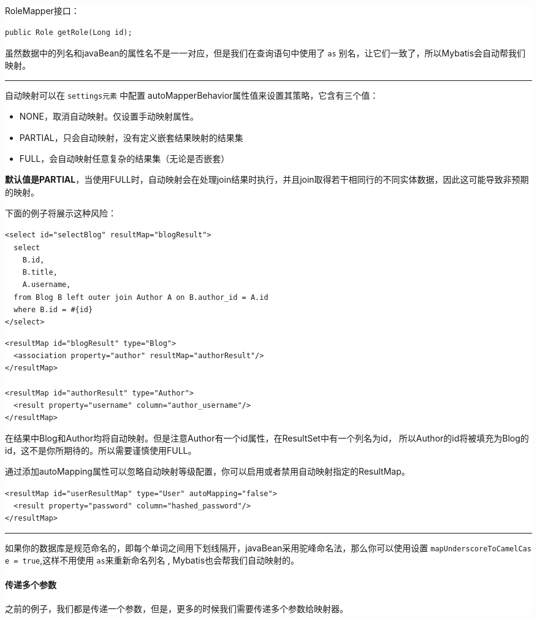 RoleMapper接口：
```
public Role getRole(Long id);
```

虽然数据中的列名和javaBean的属性名不是一一对应，但是我们在查询语句中使用了 `as` 别名，让它们一致了，所以Mybatis会自动帮我们映射。

---

自动映射可以在 `settings元素` 中配置 autoMapperBehavior属性值来设置其策略，它含有三个值：

* NONE，取消自动映射。仅设置手动映射属性。

* PARTIAL，只会自动映射，没有定义嵌套结果映射的结果集

* FULL，会自动映射任意复杂的结果集（无论是否嵌套）

**默认值是PARTIAL**，当使用FULL时，自动映射会在处理join结果时执行，并且join取得若干相同行的不同实体数据，因此这可能导致非预期的映射。

下面的例子将展示这种风险：
```
<select id="selectBlog" resultMap="blogResult">
  select
    B.id,
    B.title,
    A.username,
  from Blog B left outer join Author A on B.author_id = A.id
  where B.id = #{id}
</select>
```
```
<resultMap id="blogResult" type="Blog">
  <association property="author" resultMap="authorResult"/>
</resultMap>

<resultMap id="authorResult" type="Author">
  <result property="username" column="author_username"/>
</resultMap>
```
在结果中Blog和Author均将自动映射。但是注意Author有一个id属性，在ResultSet中有一个列名为id， 所以Author的id将被填充为Blog的id，这不是你所期待的。所以需要谨慎使用FULL。

通过添加autoMapping属性可以忽略自动映射等级配置，你可以启用或者禁用自动映射指定的ResultMap。
```
<resultMap id="userResultMap" type="User" autoMapping="false">
  <result property="password" column="hashed_password"/>
</resultMap>
```

---

如果你的数据库是规范命名的，即每个单词之间用下划线隔开，javaBean采用驼峰命名法，那么你可以使用设置 `mapUnderscoreToCamelCase = true`,这样不用使用 `as`来重新命名列名 , Mybatis也会帮我们自动映射的。

#### 传递多个参数

之前的例子，我们都是传递一个参数，但是，更多的时候我们需要传递多个参数给映射器。
